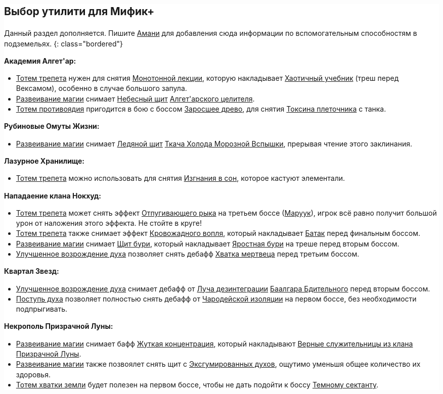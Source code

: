 
## Выбор утилити для Мифик+

Данный раздел дополняется. Пишите [Амани](https://www.twitch.tv/amanizandalari) для добавления сюда информации по вспомогательным способностям в подземельях.
{: class="bordered"}

**Академия Алгет'ар:**
* [Тотем трепета](https://www.wowhead.com/ru/spell=8143) нужен для снятия [Монотонной лекции](https://www.wowhead.com/ru/spell=388392), которую накладывает [Хаотичный учебник](https://www.wowhead.com/ru/npc=196044) (треш перед Вексамом), особенно в случае большого запула.
* [Развеивание магии](https://www.wowhead.com/ru/spell=370/) снимает [Небесный щит](https://www.wowhead.com/ru/spell=387955/) [Алгет'арского целителя](https://www.wowhead.com/ru/npc=196203/).
* [Тотем противоядия](https://www.wowhead.com/ru/spell=383013) пригодится в бою c боссом [Заросшее древо](https://www.wowhead.com/ru/npc=196482), для снятия [Токсина плеточника](https://www.wowhead.com/ru/spell=389033) с танка.


**Рубиновые Омуты Жизни:**
* [Развеивание магии](https://www.wowhead.com/ru/spell=370/) снимает [Ледяной щит](https://www.wowhead.com/ru/spell=372749/) [Ткача Холода Морозной Вспышки](https://www.wowhead.com/ru/npc=188067), прерывая чтение этого заклинания.

**Лазурное Хранилище:**
* [Тотем трепета](https://www.wowhead.com/ru/spell=8143) можно использовать для снятия [Изгнания в сон](https://www.wowhead.com/ru/spell=386546/), которое кастуют элементали.

**Нападаение клана Нокхуд:**
* [Тотем трепета](https://www.wowhead.com/ru/spell=8143) может снять эффект [Отпугивающего рыка](https://www.wowhead.com/ru/spell=386063/) на третьем боссе ([Маруук](https://www.wowhead.com/ru/npc=186338/)), игрок всё равно получит большой урон от наложения этого эффекта. Не стойте в круге!
* [Тотем трепета](https://www.wowhead.com/ru/spell=8143) также снимает эффект [Кровожадного вопля](https://www.wowhead.com/ru/spell=373395/), который накладывает [Батак](https://www.wowhead.com/ru/npc=193462/) перед финальным боссом.
* [Развеивание магии](https://www.wowhead.com/ru/spell=370/) снимает [Щит бури](https://www.wowhead.com/ru/spell=386223), который накладывает [Яростная бури](https://www.wowhead.com/ru/npc=186615/) на треше перед вторым боссом.
* [Улучшенное возрождение духа](https://www.wowhead.com/ru/spell=383016) позволяет снять дебафф [Хватка мертвеца](https://www.wowhead.com/ru/spell=387615) перед третьим боссом.

**Квартал Звезд:**
* [Улучшенное возрождение духа](https://www.wowhead.com/ru/spell=383016) снимает дебафф от [Луча дезинтеграции](https://www.wowhead.com/ru/spell=207981/) [Баалгара Бдительного](https://www.wowhead.com/ru/npc=104274) перед вторым боссом.
* [Поступь духа](https://www.wowhead.com/ru/spell=58875/) позволяет полностью снять дебафф от [Чародейской изоляции](https://www.wowhead.com/ru/spell=207278/) на первом боссе, без необходимости подпрыгивать.


**Некрополь Призрачной Луны:**
* [Развеивание магии](https://www.wowhead.com/ru/spell=370/) снимает бафф [Жуткая концентрация](https://www.wowhead.com/ru/spell=398151), который накладывают [Верные служительницы из клана Призрачной Луны](https://www.wowhead.com/ru/npc=75506).
* [Развеивание магии](https://www.wowhead.com/ru/spell=370/) также позвоялет снять щит с [Эксгумированных духов](https://www.wowhead.com/ru/npc=75979), ощутимо уменьшя общее количество их здоровья.
* [Тотем хватки земли](https://www.wowhead.com/ru/spell=51485/) будет полезен на первом боссе, чтобы не дать подойти к боссу [Темному сектанту](https://www.wowhead.com/ru/spell=153153).
